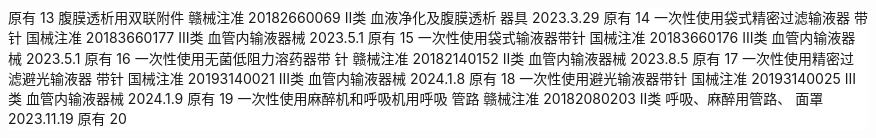 原有
13
腹膜透析用双联附件
赣械注准
20182660069
Ⅱ类
血液净化及腹膜透析
器具
2023.3.29
原有
14
一次性使用袋式精密过滤输液器
带针
国械注准
20183660177
Ⅲ类
血管内输液器械
2023.5.1
原有
15
一次性使用袋式输液器带针
国械注准
20183660176
Ⅲ类
血管内输液器械
2023.5.1
原有
16
一次性使用无菌低阻力溶药器带
针
赣械注准
20182140152
Ⅱ类
血管内输液器械
2023.8.5
原有
17
一次性使用精密过滤避光输液器
带针
国械注准
20193140021
Ⅲ类
血管内输液器械
2024.1.8
原有
18
一次性使用避光输液器带针
国械注准
20193140025
Ⅲ类
血管内输液器械
2024.1.9
原有
19
一次性使用麻醉机和呼吸机用呼吸
管路
赣械注准
20182080203
Ⅱ类
呼吸、麻醉用管路、
面罩
2023.11.19
原有
20